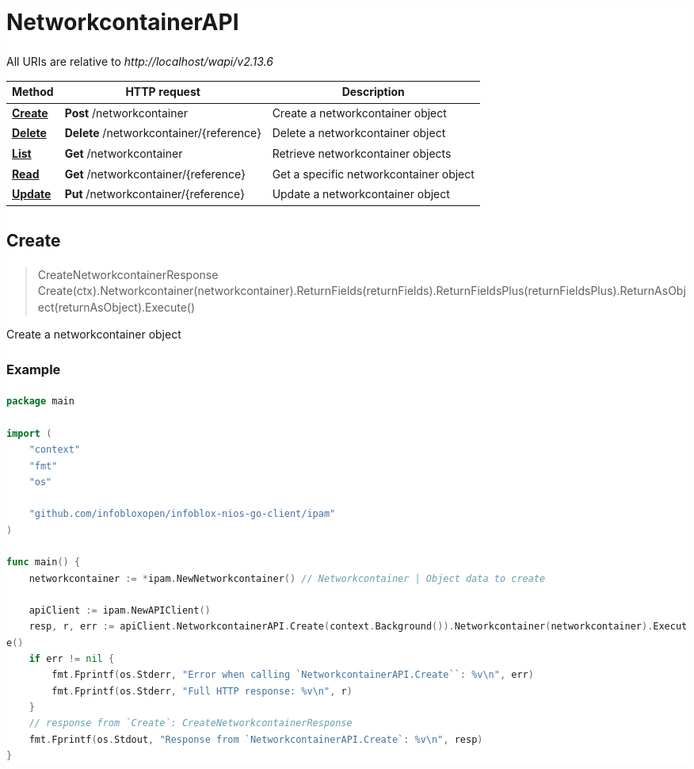 # NetworkcontainerAPI

All URIs are relative to *http://localhost/wapi/v2.13.6*

Method | HTTP request | Description
------------- | ------------- | -------------
[**Create**](NetworkcontainerAPI.md#Create) | **Post** /networkcontainer | Create a networkcontainer object
[**Delete**](NetworkcontainerAPI.md#Delete) | **Delete** /networkcontainer/{reference} | Delete a networkcontainer object
[**List**](NetworkcontainerAPI.md#List) | **Get** /networkcontainer | Retrieve networkcontainer objects
[**Read**](NetworkcontainerAPI.md#Read) | **Get** /networkcontainer/{reference} | Get a specific networkcontainer object
[**Update**](NetworkcontainerAPI.md#Update) | **Put** /networkcontainer/{reference} | Update a networkcontainer object



## Create

> CreateNetworkcontainerResponse Create(ctx).Networkcontainer(networkcontainer).ReturnFields(returnFields).ReturnFieldsPlus(returnFieldsPlus).ReturnAsObject(returnAsObject).Execute()

Create a networkcontainer object



### Example

```go
package main

import (
	"context"
	"fmt"
	"os"

	"github.com/infobloxopen/infoblox-nios-go-client/ipam"
)

func main() {
	networkcontainer := *ipam.NewNetworkcontainer() // Networkcontainer | Object data to create

	apiClient := ipam.NewAPIClient()
	resp, r, err := apiClient.NetworkcontainerAPI.Create(context.Background()).Networkcontainer(networkcontainer).Execute()
	if err != nil {
		fmt.Fprintf(os.Stderr, "Error when calling `NetworkcontainerAPI.Create``: %v\n", err)
		fmt.Fprintf(os.Stderr, "Full HTTP response: %v\n", r)
	}
	// response from `Create`: CreateNetworkcontainerResponse
	fmt.Fprintf(os.Stdout, "Response from `NetworkcontainerAPI.Create`: %v\n", resp)
}
```
